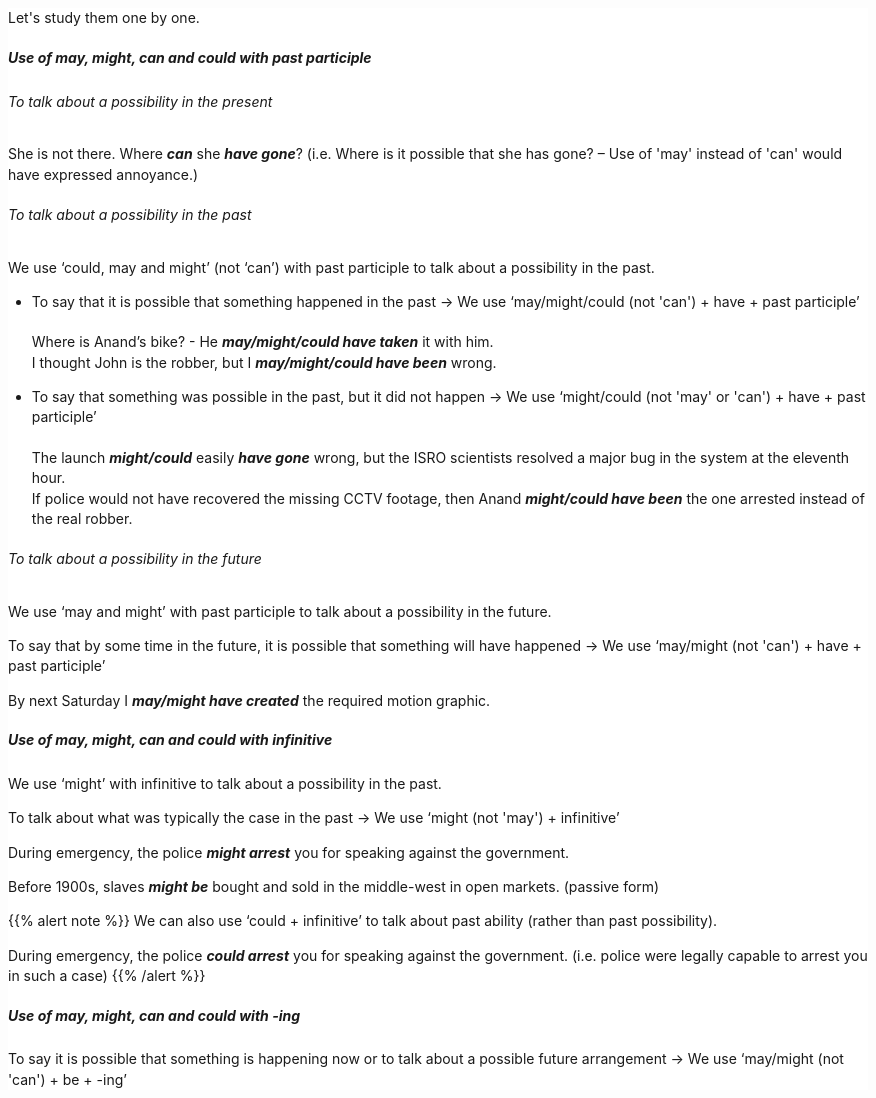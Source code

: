 Let's study them one by one. 

##### Use of may, might, can and could with past participle

###### To talk about a possibility in the present 

She is not there. Where ***can*** she ***have gone***? (i.e. Where is it possible that she has gone? – Use of 'may' instead of 'can' would have expressed annoyance.) 

###### To talk about a possibility in the past 

We use ‘could, may and might’ (not ‘can’) with past participle to talk about a possibility in the past.

* To say that it is possible that something happened in the past → We use ‘may/might/could (not 'can') + have + past participle’ <br><br>
Where is Anand’s bike? - He ***may/might/could have taken*** it with him. <br>
I thought John is the robber, but I ***may/might/could have been*** wrong.

* To say that something was possible in the past, but it did not happen → We use ‘might/could (not 'may' or 'can') + have + past participle’ <br><br>
The launch ***might/could*** easily ***have gone*** wrong, but the ISRO scientists resolved a major bug in the system at the eleventh hour. <br>
If police would not have recovered the missing CCTV footage, then Anand ***might/could have been*** the one arrested instead of the real robber.

###### To talk about a possibility in the future 

We use ‘may and might’ with past participle to talk about a possibility in the future.

To say that by some time in the future, it is possible that something will have happened → We use ‘may/might (not 'can') + have + past participle’ 

By next Saturday I ***may/might have created*** the required motion graphic.





##### Use of may, might, can and could with infinitive

We use ‘might’ with infinitive to talk about a possibility in the past.

To talk about what was typically the case in the past → We use ‘might (not 'may') + infinitive’ 

During emergency, the police ***might arrest*** you for speaking against the government.

Before 1900s, slaves ***might be*** bought and sold in the middle-west in open markets. (passive form)

{{% alert note %}}
We can also use ‘could + infinitive’ to talk about past ability (rather than past possibility). 

During emergency, the police ***could arrest*** you for speaking against the government. (i.e. police were legally capable to arrest you in such a case)
{{% /alert %}}


##### Use of may, might, can and could with -ing

To say it is possible that something is happening now or to talk about a possible future arrangement → We use ‘may/might (not 'can') + be + -ing’
